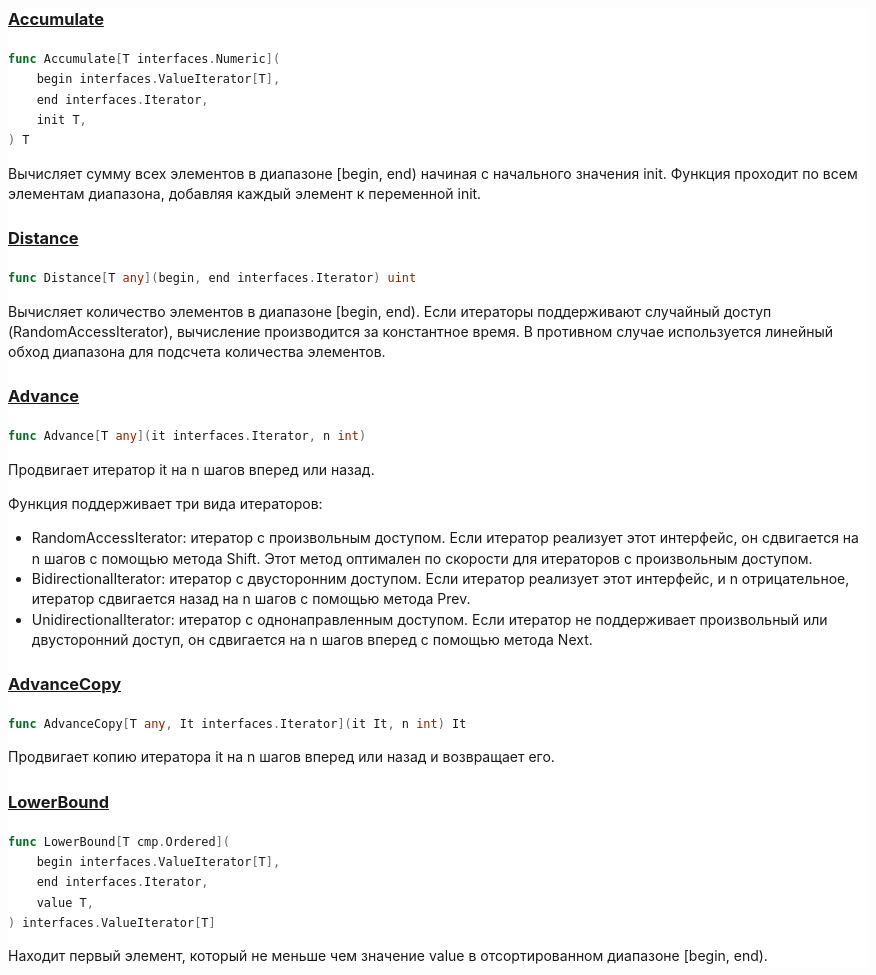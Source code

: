 ### [Accumulate](algorithms/accumulate.go)
```go
func Accumulate[T interfaces.Numeric](
    begin interfaces.ValueIterator[T],
    end interfaces.Iterator,
    init T,
) T
```
Вычисляет сумму всех элементов в диапазоне [begin, end) начиная с начального значения init.
Функция проходит по всем элементам диапазона, добавляя каждый элемент к переменной init.

### [Distance](algorithms/distance.go)
```go
func Distance[T any](begin, end interfaces.Iterator) uint
```
Вычисляет количество элементов в диапазоне [begin, end).
Если итераторы поддерживают случайный доступ (RandomAccessIterator), вычисление производится за константное время.
В противном случае используется линейный обход диапазона для подсчета количества элементов.

### [Advance](algorithms/advance.go)
```go
func Advance[T any](it interfaces.Iterator, n int)
```
Продвигает итератор it на n шагов вперед или назад.

Функция поддерживает три вида итераторов:
- RandomAccessIterator: итератор с произвольным доступом. Если итератор реализует этот интерфейс,
  он сдвигается на n шагов с помощью метода Shift. Этот метод оптимален по скорости для итераторов
  с произвольным доступом.
- BidirectionalIterator: итератор с двусторонним доступом. Если итератор реализует этот интерфейс,
  и n отрицательное, итератор сдвигается назад на n шагов с помощью метода Prev.
- UnidirectionalIterator: итератор с однонаправленным доступом. Если итератор не поддерживает
  произвольный или двусторонний доступ, он сдвигается на n шагов вперед с помощью метода Next.

### [AdvanceCopy](algorithms/advance.go)
```go
func AdvanceCopy[T any, It interfaces.Iterator](it It, n int) It
```
Продвигает копию итератора it на n шагов вперед или назад и возвращает его.

### [LowerBound](algorithms/bounds.go)
```go
func LowerBound[T cmp.Ordered](
    begin interfaces.ValueIterator[T],
    end interfaces.Iterator,
    value T,
) interfaces.ValueIterator[T]
```
Находит первый элемент, который не меньше чем значение value в отсортированном диапазоне [begin, end).
